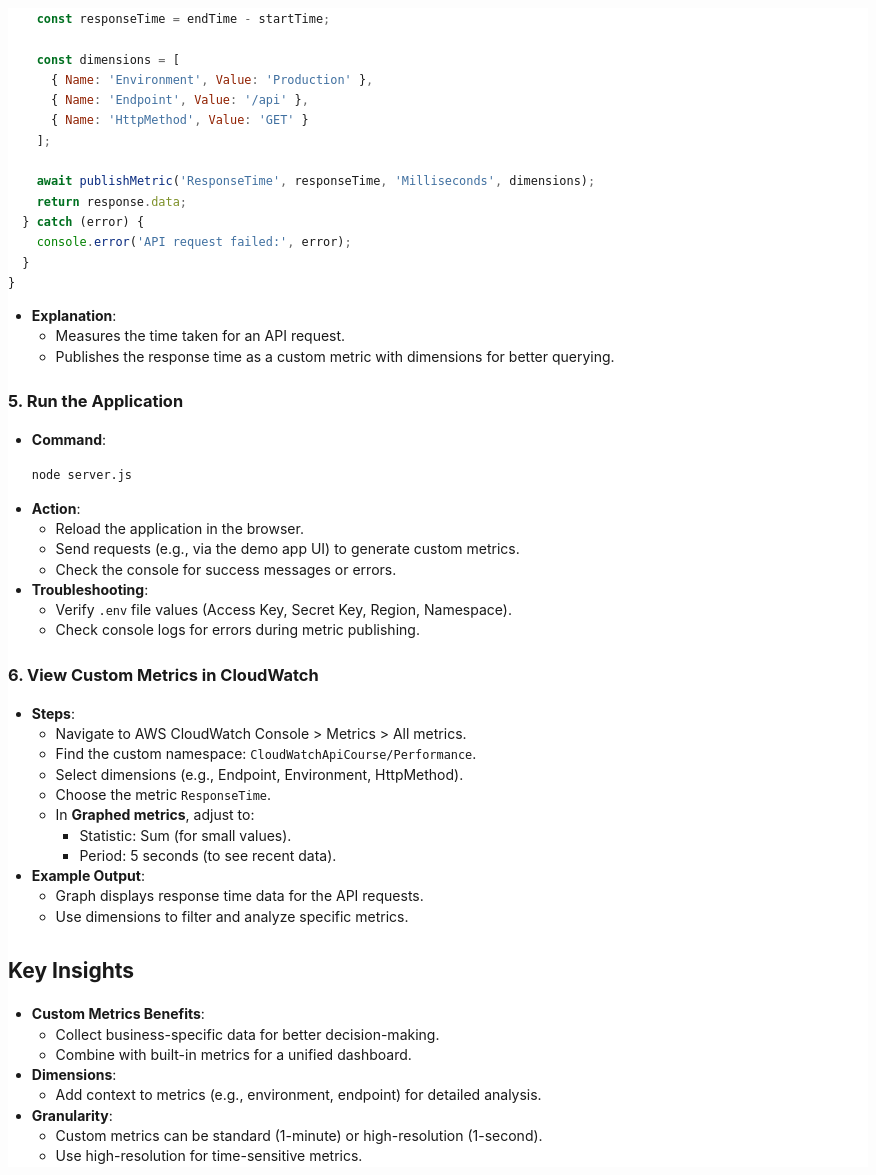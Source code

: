   ```javascript
      const responseTime = endTime - startTime;

      const dimensions = [
        { Name: 'Environment', Value: 'Production' },
        { Name: 'Endpoint', Value: '/api' },
        { Name: 'HttpMethod', Value: 'GET' }
      ];

      await publishMetric('ResponseTime', responseTime, 'Milliseconds', dimensions);
      return response.data;
    } catch (error) {
      console.error('API request failed:', error);
    }
  }
  ```
- **Explanation**:
  - Measures the time taken for an API request.
  - Publishes the response time as a custom metric with dimensions for better querying.

### 5. Run the Application
- **Command**:
  ```bash
  node server.js
  ```
- **Action**:
  - Reload the application in the browser.
  - Send requests (e.g., via the demo app UI) to generate custom metrics.
  - Check the console for success messages or errors.
- **Troubleshooting**:
  - Verify `.env` file values (Access Key, Secret Key, Region, Namespace).
  - Check console logs for errors during metric publishing.

### 6. View Custom Metrics in CloudWatch
- **Steps**:
  - Navigate to AWS CloudWatch Console > Metrics > All metrics.
  - Find the custom namespace: `CloudWatchApiCourse/Performance`.
  - Select dimensions (e.g., Endpoint, Environment, HttpMethod).
  - Choose the metric `ResponseTime`.
  - In **Graphed metrics**, adjust to:
    - Statistic: Sum (for small values).
    - Period: 5 seconds (to see recent data).
- **Example Output**:
  - Graph displays response time data for the API requests.
  - Use dimensions to filter and analyze specific metrics.

## Key Insights
- **Custom Metrics Benefits**:
  - Collect business-specific data for better decision-making.
  - Combine with built-in metrics for a unified dashboard.
- **Dimensions**:
  - Add context to metrics (e.g., environment, endpoint) for detailed analysis.
- **Granularity**:
  - Custom metrics can be standard (1-minute) or high-resolution (1-second).
  - Use high-resolution for time-sensitive metrics.
